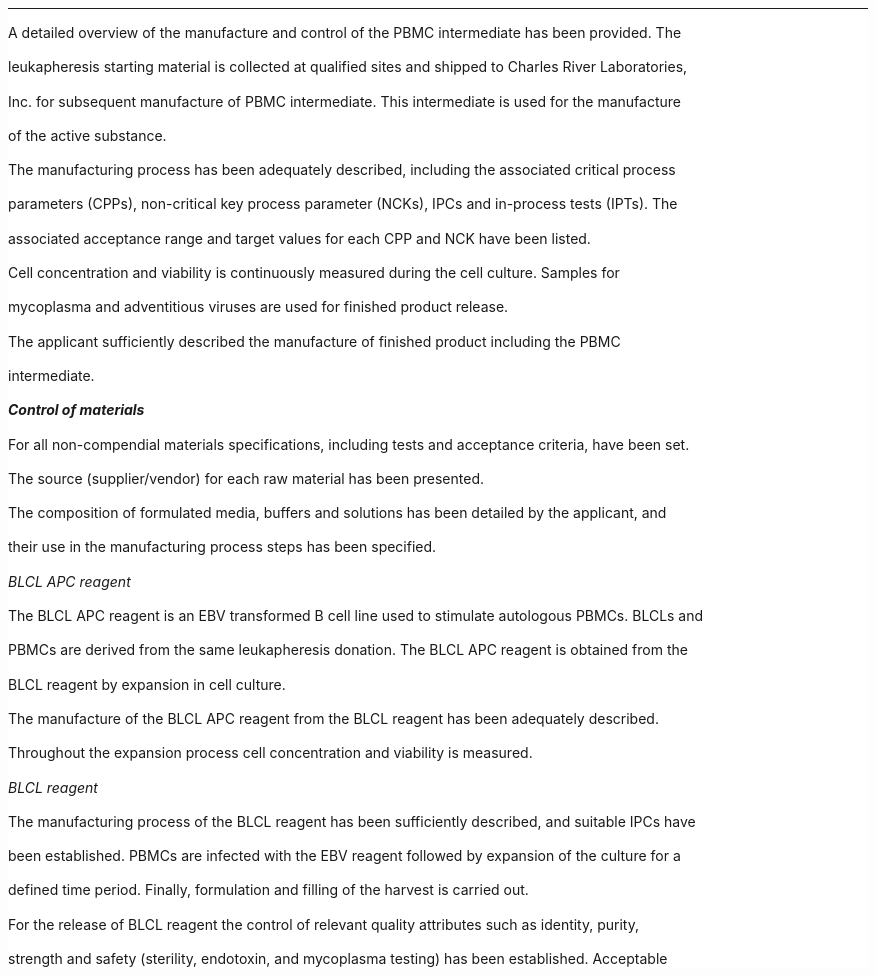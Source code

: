 
-----

A detailed overview of the manufacture and control of the PBMC intermediate has been provided. The

leukapheresis starting material is collected at qualified sites and shipped to Charles River Laboratories,

Inc. for subsequent manufacture of PBMC intermediate. This intermediate is used for the manufacture

of the active substance.

The manufacturing process has been adequately described, including the associated critical process

parameters (CPPs), non-critical key process parameter (NCKs), IPCs and in-process tests (IPTs). The

associated acceptance range and target values for each CPP and NCK have been listed.

Cell concentration and viability is continuously measured during the cell culture. Samples for

mycoplasma and adventitious viruses are used for finished product release.

The applicant sufficiently described the manufacture of finished product including the PBMC

intermediate.

***Control of materials***

For all non-compendial materials specifications, including tests and acceptance criteria, have been set.

The source (supplier/vendor) for each raw material has been presented.

The composition of formulated media, buffers and solutions has been detailed by the applicant, and

their use in the manufacturing process steps has been specified.

*BLCL APC reagent*

The BLCL APC reagent is an EBV transformed B cell line used to stimulate autologous PBMCs. BLCLs and

PBMCs are derived from the same leukapheresis donation. The BLCL APC reagent is obtained from the

BLCL reagent by expansion in cell culture.

The manufacture of the BLCL APC reagent from the BLCL reagent has been adequately described.

Throughout the expansion process cell concentration and viability is measured.

*BLCL reagent*

The manufacturing process of the BLCL reagent has been sufficiently described, and suitable IPCs have

been established. PBMCs are infected with the EBV reagent followed by expansion of the culture for a

defined time period. Finally, formulation and filling of the harvest is carried out.

For the release of BLCL reagent the control of relevant quality attributes such as identity, purity,

strength and safety (sterility, endotoxin, and mycoplasma testing) has been established. Acceptable
